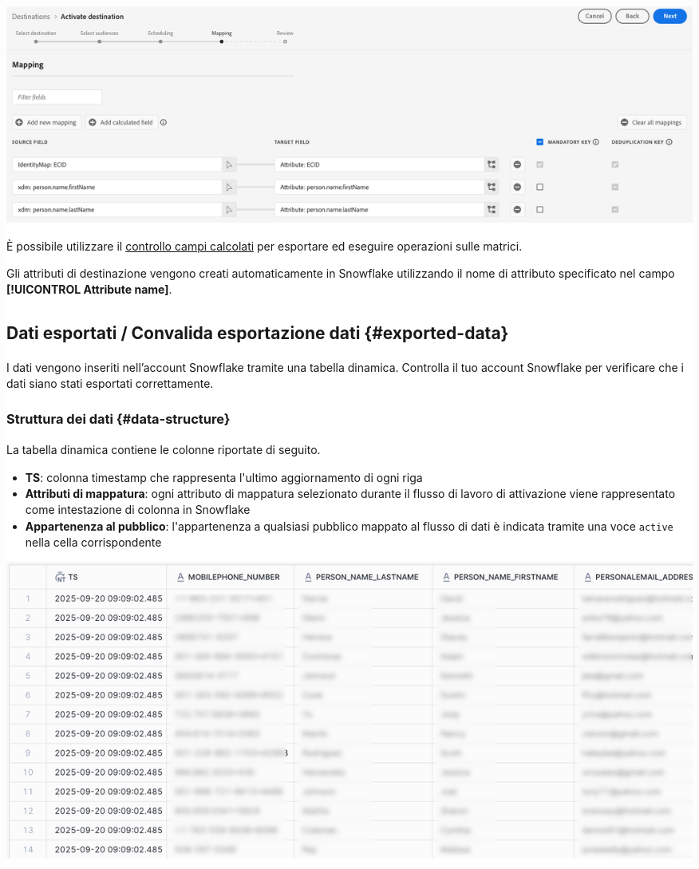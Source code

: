 ![Immagine dell&#39;interfaccia utente di Experience Platform che mostra la schermata di mappatura per la destinazione Snowflake.](../../assets/catalog/cloud-storage/snowflake-batch/mapping.png)

È possibile utilizzare il [controllo campi calcolati](../../ui/data-transformations-calculated-fields.md) per esportare ed eseguire operazioni sulle matrici.

Gli attributi di destinazione vengono creati automaticamente in Snowflake utilizzando il nome di attributo specificato nel campo **[!UICONTROL Attribute name]**.

## Dati esportati / Convalida esportazione dati {#exported-data}

I dati vengono inseriti nell’account Snowflake tramite una tabella dinamica. Controlla il tuo account Snowflake per verificare che i dati siano stati esportati correttamente.

### Struttura dei dati {#data-structure}

La tabella dinamica contiene le colonne riportate di seguito.

* **TS**: colonna timestamp che rappresenta l&#39;ultimo aggiornamento di ogni riga
* **Attributi di mappatura**: ogni attributo di mappatura selezionato durante il flusso di lavoro di attivazione viene rappresentato come intestazione di colonna in Snowflake
* **Appartenenza al pubblico**: l&#39;appartenenza a qualsiasi pubblico mappato al flusso di dati è indicata tramite una voce `active` nella cella corrispondente

![Schermata che mostra l&#39;interfaccia di Snowflake con i dati della tabella dinamica](../../assets/catalog/cloud-storage/snowflake-batch/data-validation.png)
